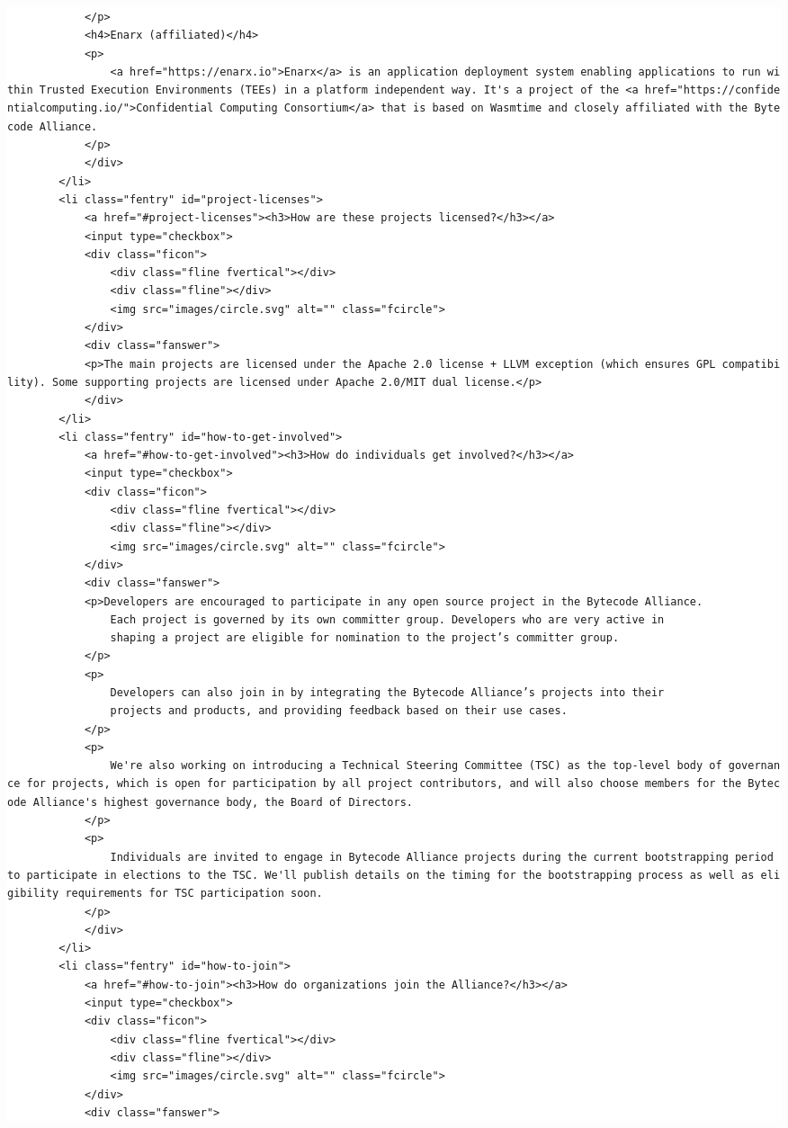                 </p>
                <h4>Enarx (affiliated)</h4>
                <p>
                    <a href="https://enarx.io">Enarx</a> is an application deployment system enabling applications to run within Trusted Execution Environments (TEEs) in a platform independent way. It's a project of the <a href="https://confidentialcomputing.io/">Confidential Computing Consortium</a> that is based on Wasmtime and closely affiliated with the Bytecode Alliance.
                </p>
                </div>
            </li>
            <li class="fentry" id="project-licenses">
                <a href="#project-licenses"><h3>How are these projects licensed?</h3></a>
                <input type="checkbox">
                <div class="ficon">
                    <div class="fline fvertical"></div>
                    <div class="fline"></div>
                    <img src="images/circle.svg" alt="" class="fcircle">
                </div>
                <div class="fanswer">
                <p>The main projects are licensed under the Apache 2.0 license + LLVM exception (which ensures GPL compatibility). Some supporting projects are licensed under Apache 2.0/MIT dual license.</p>
                </div>
            </li>
            <li class="fentry" id="how-to-get-involved">
                <a href="#how-to-get-involved"><h3>How do individuals get involved?</h3></a>
                <input type="checkbox">
                <div class="ficon">
                    <div class="fline fvertical"></div>
                    <div class="fline"></div>
                    <img src="images/circle.svg" alt="" class="fcircle">
                </div>
                <div class="fanswer">
                <p>Developers are encouraged to participate in any open source project in the Bytecode Alliance.
                    Each project is governed by its own committer group. Developers who are very active in
                    shaping a project are eligible for nomination to the project’s committer group.
                </p>
                <p>
                    Developers can also join in by integrating the Bytecode Alliance’s projects into their
                    projects and products, and providing feedback based on their use cases.
                </p>
                <p>
                    We're also working on introducing a Technical Steering Committee (TSC) as the top-level body of governance for projects, which is open for participation by all project contributors, and will also choose members for the Bytecode Alliance's highest governance body, the Board of Directors.
                </p>
                <p>
                    Individuals are invited to engage in Bytecode Alliance projects during the current bootstrapping period to participate in elections to the TSC. We'll publish details on the timing for the bootstrapping process as well as eligibility requirements for TSC participation soon.
                </p>
                </div>
            </li>
            <li class="fentry" id="how-to-join">
                <a href="#how-to-join"><h3>How do organizations join the Alliance?</h3></a>
                <input type="checkbox">
                <div class="ficon">
                    <div class="fline fvertical"></div>
                    <div class="fline"></div>
                    <img src="images/circle.svg" alt="" class="fcircle">
                </div>
                <div class="fanswer">